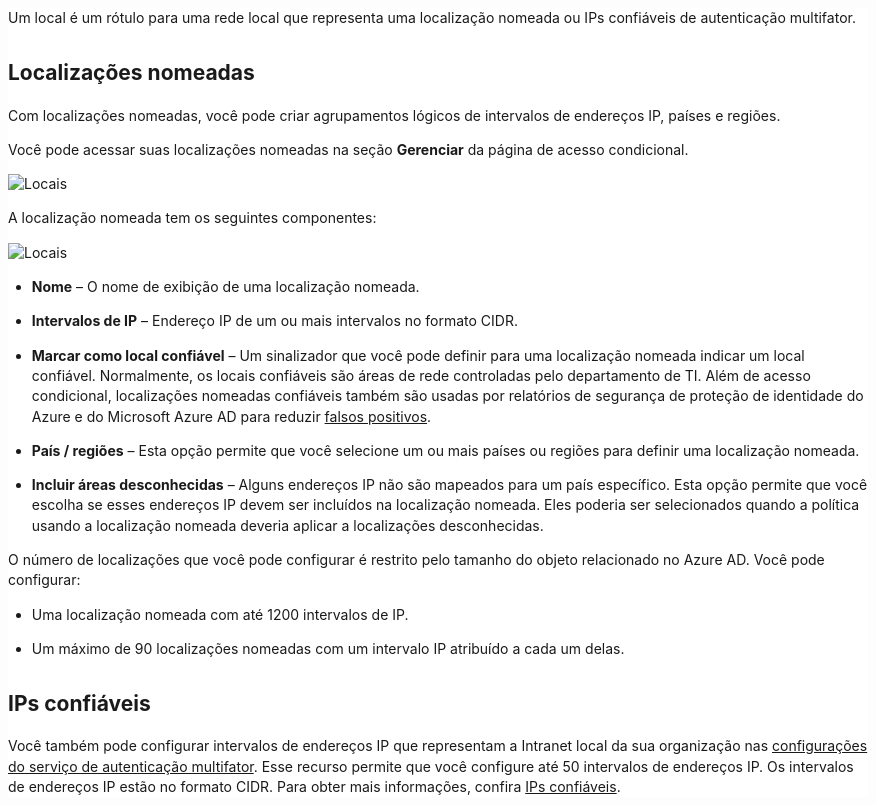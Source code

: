 Um local é um rótulo para uma rede local que representa uma localização nomeada ou IPs confiáveis de autenticação multifator.


## <a name="named-locations"></a>Localizações nomeadas 

Com localizações nomeadas, você pode criar agrupamentos lógicos de intervalos de endereços IP, países e regiões. 

Você pode acessar suas localizações nomeadas na seção **Gerenciar** da página de acesso condicional.

![Locais](./media/active-directory-conditional-access-locations/02.png)

 


A localização nomeada tem os seguintes componentes:

![Locais](./media/active-directory-conditional-access-locations/42.png)

- **Nome** – O nome de exibição de uma localização nomeada.

- **Intervalos de IP** – Endereço IP de um ou mais intervalos no formato CIDR.

- **Marcar como local confiável** – Um sinalizador que você pode definir para uma localização nomeada indicar um local confiável. Normalmente, os locais confiáveis são áreas de rede controladas pelo departamento de TI. Além de acesso condicional, localizações nomeadas confiáveis também são usadas por relatórios de segurança de proteção de identidade do Azure e do Microsoft Azure AD para reduzir [falsos positivos](active-directory-reporting-risk-events.md#impossible-travel-to-atypical-locations-1).

- **País / regiões** – Esta opção permite que você selecione um ou mais países ou regiões para definir uma localização nomeada. 

- **Incluir áreas desconhecidas** – Alguns endereços IP não são mapeados para um país específico. Esta opção permite que você escolha se esses endereços IP devem ser incluídos na localização nomeada. Eles poderia ser selecionados quando a política usando a localização nomeada deveria aplicar a localizações desconhecidas.

O número de localizações que você pode configurar é restrito pelo tamanho do objeto relacionado no Azure AD. Você pode configurar:

- Uma localização nomeada com até 1200 intervalos de IP.

- Um máximo de 90 localizações nomeadas com um intervalo IP atribuído a cada um delas.




## <a name="trusted-ips"></a>IPs confiáveis

Você também pode configurar intervalos de endereços IP que representam a Intranet local da sua organização nas [configurações do serviço de autenticação multifator](https://account.activedirectory.windowsazure.com/usermanagement/mfasettings.aspx). Esse recurso permite que você configure até 50 intervalos de endereços IP. Os intervalos de endereços IP estão no formato CIDR. Para obter mais informações, confira [IPs confiáveis](authentication/howto-mfa-mfasettings.md#trusted-ips).  

